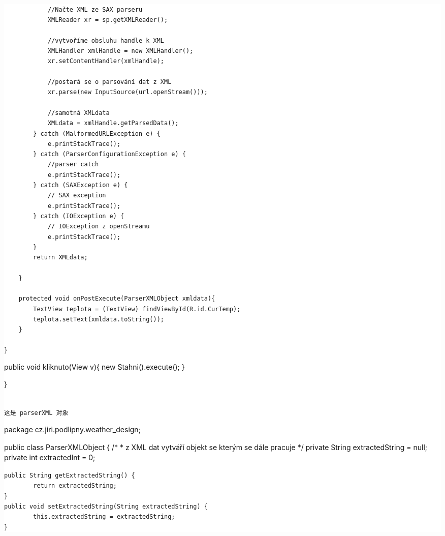                 //Načte XML ze SAX parseru
                XMLReader xr = sp.getXMLReader();

                //vytvoříme obsluhu handle k XML
                XMLHandler xmlHandle = new XMLHandler();
                xr.setContentHandler(xmlHandle);

                //postará se o parsování dat z XML
                xr.parse(new InputSource(url.openStream()));

                //samotná XMLdata
                XMLdata = xmlHandle.getParsedData();
            } catch (MalformedURLException e) {
                e.printStackTrace();
            } catch (ParserConfigurationException e) {
                //parser catch
                e.printStackTrace();
            } catch (SAXException e) {
                // SAX exception
                e.printStackTrace();
            } catch (IOException e) {
                // IOException z openStreamu
                e.printStackTrace();
            }
            return XMLdata;

        }

        protected void onPostExecute(ParserXMLObject xmldata){
            TextView teplota = (TextView) findViewById(R.id.CurTemp);
            teplota.setText(xmldata.toString());
        }

    }

public void kliknuto(View v){
    new Stahni().execute(); 
}

} 
```

这是 parserXML 对象

```
 package cz.jiri.podlipny.weather_design;

public class ParserXMLObject {
    /*
     * z XML dat vytváří objekt se kterým se dále pracuje
     */
    private String extractedString = null;
    private int extractedInt = 0;

    public String getExtractedString() {
            return extractedString;
    }
    public void setExtractedString(String extractedString) {
            this.extractedString = extractedString;
    }

